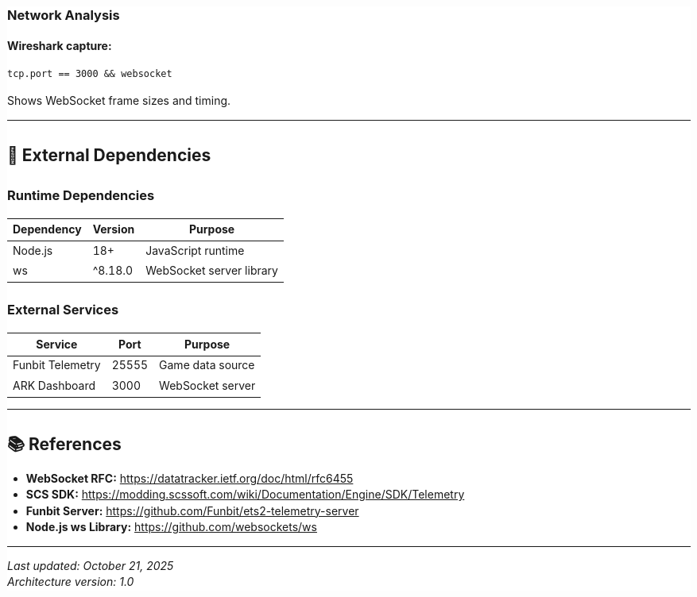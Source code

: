 ### Network Analysis

**Wireshark capture:**
```
tcp.port == 3000 && websocket
```

Shows WebSocket frame sizes and timing.

---

## 🔗 External Dependencies

### Runtime Dependencies

| Dependency | Version | Purpose |
|------------|---------|---------|
| Node.js | 18+ | JavaScript runtime |
| ws | ^8.18.0 | WebSocket server library |

### External Services

| Service | Port | Purpose |
|---------|------|---------|
| Funbit Telemetry | 25555 | Game data source |
| ARK Dashboard | 3000 | WebSocket server |

---

## 📚 References

- **WebSocket RFC:** https://datatracker.ietf.org/doc/html/rfc6455
- **SCS SDK:** https://modding.scssoft.com/wiki/Documentation/Engine/SDK/Telemetry
- **Funbit Server:** https://github.com/Funbit/ets2-telemetry-server
- **Node.js ws Library:** https://github.com/websockets/ws

---

*Last updated: October 21, 2025*  
*Architecture version: 1.0*
